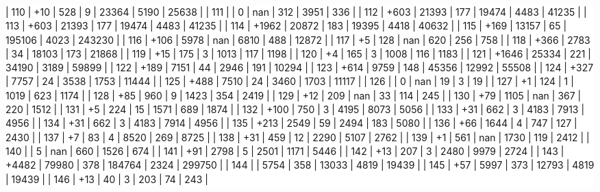 | 110 |    +10 |    528           |          9 |  23364           |     5190 |   25638 |
| 111 |        |      0           |        nan |    312           |     3951 |     336 |
| 112 |   +603 |  21393           |        177 |  19474           |     4483 |   41235 |
| 113 |   +603 |  21393           |        177 |  19474           |     4483 |   41235 |
| 114 |  +1962 |  20872           |        183 |  19395           |     4418 |   40632 |
| 115 |   +169 |  13157           |         65 | 195106           |     4023 |  243230 |
| 116 |   +106 |   5978           |        nan |   6810           |      488 |   12872 |
| 117 |     +5 |    128           |        nan |    620           |      256 |     758 |
| 118 |   +366 |   2783           |         34 |  18103           |      173 |   21868 |
| 119 |    +15 |    175           |          3 |   1013           |      117 |    1198 |
| 120 |     +4 |    165           |          3 |   1008           |      116 |    1183 |
| 121 |  +1646 |  25334           |        221 |  34190           |     3189 |   59899 |
| 122 |   +189 |   7151           |         44 |   2946           |      191 |   10294 |
| 123 |   +614 |   9759           |        148 |  45356           |    12992 |   55508 |
| 124 |   +327 |   7757           |         24 |   3538           |     1753 |   11444 |
| 125 |   +488 |   7510           |         24 |   3460           |     1703 |   11117 |
| 126 |        |      0           |        nan |     19           |        3 |      19 |
| 127 |     +1 |    124           |          1 |   1019           |      623 |    1174 |
| 128 |    +85 |    960           |          9 |   1423           |      354 |    2419 |
| 129 |    +12 |    209           |        nan |     33           |      114 |     245 |
| 130 |    +79 |   1105           |        nan |    367           |      220 |    1512 |
| 131 |     +5 |    224           |         15 |   1571           |      689 |    1874 |
| 132 |   +100 |    750           |          3 |   4195           |     8073 |    5056 |
| 133 |    +31 |    662           |          3 |   4183           |     7913 |    4956 |
| 134 |    +31 |    662           |          3 |   4183           |     7914 |    4956 |
| 135 |   +213 |   2549           |         59 |   2494           |      183 |    5080 |
| 136 |    +66 |   1644           |          4 |    747           |      127 |    2430 |
| 137 |     +7 |     83           |          4 |   8520           |      269 |    8725 |
| 138 |    +31 |    459           |         12 |   2290           |     5107 |    2762 |
| 139 |     +1 |    561           |        nan |   1730           |      119 |    2412 |
| 140 |        |      5           |        nan |    660           |     1526 |     674 |
| 141 |    +91 |   2798           |          5 |   2501           |     1171 |    5446 |
| 142 |    +13 |    207           |          3 |   2480           |     9979 |    2724 |
| 143 |  +4482 |  79980           |        378 | 184764           |     2324 |  299750 |
| 144 |        |   5754           |        358 |  13033           |     4819 |   19439 |
| 145 |    +57 |   5997           |        373 |  12793           |     4819 |   19439 |
| 146 |    +13 |     40           |          3 |    203           |       74 |     243 |
